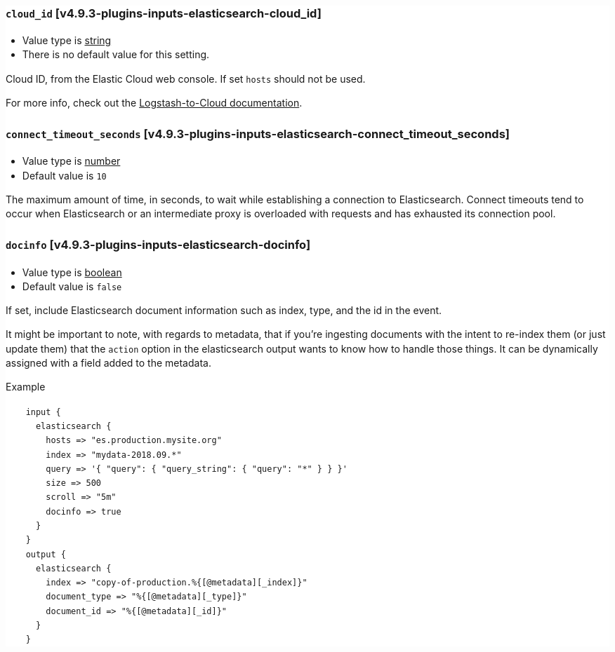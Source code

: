 ### `cloud_id` [v4.9.3-plugins-inputs-elasticsearch-cloud_id]

* Value type is [string](/lsr/value-types.md#string)
* There is no default value for this setting.

Cloud ID, from the Elastic Cloud web console. If set `hosts` should not be used.

For more info, check out the [Logstash-to-Cloud documentation](https://www.elastic.co/guide/en/logstash/current/connecting-to-cloud.html).

### `connect_timeout_seconds` [v4.9.3-plugins-inputs-elasticsearch-connect_timeout_seconds]

* Value type is [number](/lsr/value-types.md#number)
* Default value is `10`

The maximum amount of time, in seconds, to wait while establishing a connection to Elasticsearch. Connect timeouts tend to occur when Elasticsearch or an intermediate proxy is overloaded with requests and has exhausted its connection pool.

### `docinfo` [v4.9.3-plugins-inputs-elasticsearch-docinfo]

* Value type is [boolean](/lsr/value-types.md#boolean)
* Default value is `false`

If set, include Elasticsearch document information such as index, type, and the id in the event.

It might be important to note, with regards to metadata, that if you’re ingesting documents with the intent to re-index them (or just update them) that the `action` option in the elasticsearch output wants to know how to handle those things. It can be dynamically assigned with a field added to the metadata.

Example

```
    input {
      elasticsearch {
        hosts => "es.production.mysite.org"
        index => "mydata-2018.09.*"
        query => '{ "query": { "query_string": { "query": "*" } } }'
        size => 500
        scroll => "5m"
        docinfo => true
      }
    }
    output {
      elasticsearch {
        index => "copy-of-production.%{[@metadata][_index]}"
        document_type => "%{[@metadata][_type]}"
        document_id => "%{[@metadata][_id]}"
      }
    }
```
